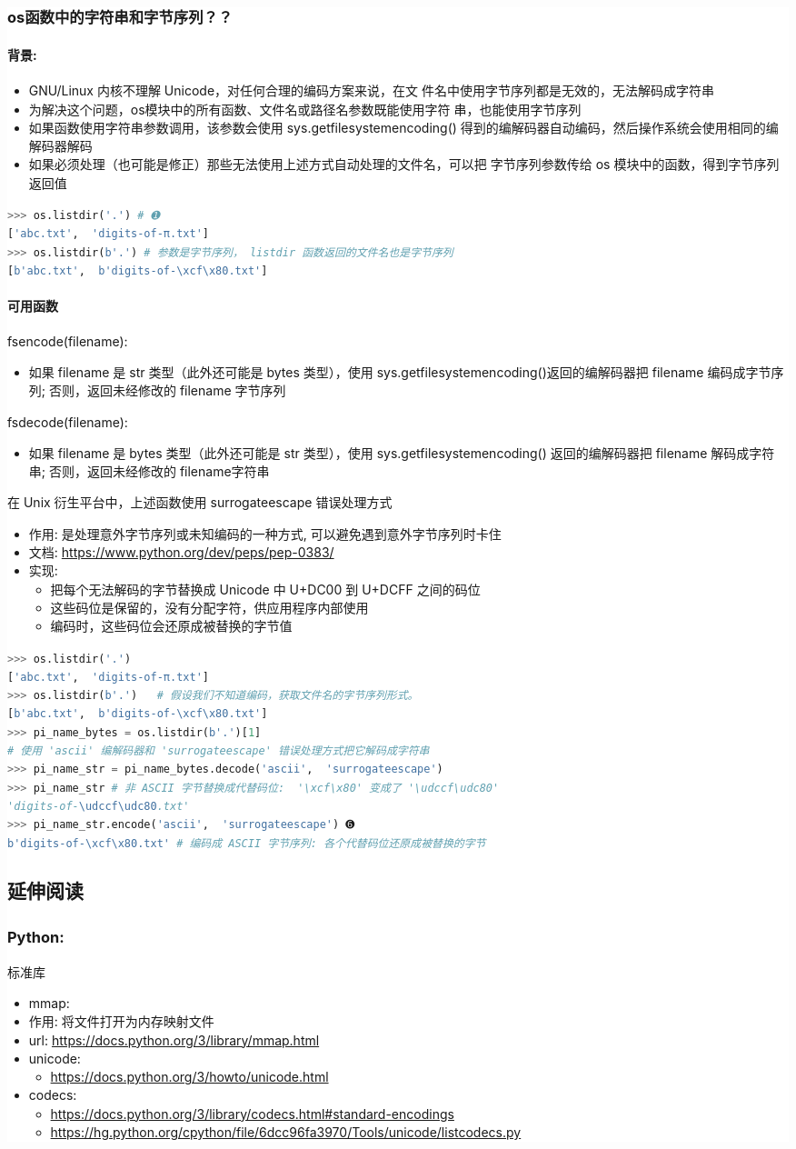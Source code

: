 ### os函数中的字符串和字节序列？？
#### 背景:
  - GNU/Linux 内核不理解 Unicode，对任何合理的编码方案来说，在文
件名中使用字节序列都是无效的，无法解码成字符串
  - 为解决这个问题，os模块中的所有函数、文件名或路径名参数既能使用字符
串，也能使用字节序列
  - 如果函数使用字符串参数调用，该参数会使用 sys.getfilesystemencoding()
  得到的编解码器自动编码，然后操作系统会使用相同的编解码器解码
  - 如果必须处理（也可能是修正）那些无法使用上述方式自动处理的文件名，可以把
字节序列参数传给 os 模块中的函数，得到字节序列返回值

```python
>>> os.listdir('.') # ➊
['abc.txt',  'digits-of-π.txt']
>>> os.listdir(b'.') # 参数是字节序列， listdir 函数返回的文件名也是字节序列
[b'abc.txt',  b'digits-of-\xcf\x80.txt']
```
#### 可用函数
fsencode(filename):
  - 如果 filename 是 str 类型（此外还可能是 bytes 类型），使用
  sys.getfilesystemencoding()返回的编解码器把 filename 编码成字节序列;
  否则，返回未经修改的 filename 字节序列

fsdecode(filename):
  - 如果 filename 是 bytes 类型（此外还可能是 str 类型），使用
  sys.getfilesystemencoding() 返回的编解码器把 filename 解码成字符串;
  否则，返回未经修改的 filename字符串

在 Unix 衍生平台中，上述函数使用 surrogateescape 错误处理方式
  - 作用: 是处理意外字节序列或未知编码的一种方式, 可以避免遇到意外字节序列时卡住
  - 文档: <https://www.python.org/dev/peps/pep-0383/>
  - 实现:
    - 把每个无法解码的字节替换成 Unicode 中 U+DC00 到 U+DCFF 之间的码位
    - 这些码位是保留的，没有分配字符，供应用程序内部使用
    - 编码时，这些码位会还原成被替换的字节值

```python
>>> os.listdir('.')
['abc.txt',  'digits-of-π.txt']
>>> os.listdir(b'.')   # 假设我们不知道编码，获取文件名的字节序列形式。
[b'abc.txt',  b'digits-of-\xcf\x80.txt']
>>> pi_name_bytes = os.listdir(b'.')[1]
# 使用 'ascii' 编解码器和 'surrogateescape' 错误处理方式把它解码成字符串
>>> pi_name_str = pi_name_bytes.decode('ascii',  'surrogateescape')
>>> pi_name_str # 非 ASCII 字节替换成代替码位:  '\xcf\x80' 变成了 '\udccf\udc80'
'digits-of-\udccf\udc80.txt'
>>> pi_name_str.encode('ascii',  'surrogateescape') ➏
b'digits-of-\xcf\x80.txt' # 编码成 ASCII 字节序列: 各个代替码位还原成被替换的字节
```

## 延伸阅读
### Python:
标准库
  - mmap:
   - 作用: 将文件打开为内存映射文件
   - url: <https://docs.python.org/3/library/mmap.html>
  - unicode:
    - <https://docs.python.org/3/howto/unicode.html>
  - codecs:
    - <https://docs.python.org/3/library/codecs.html#standard-encodings>
    - <https://hg.python.org/cpython/file/6dcc96fa3970/Tools/unicode/listcodecs.py>
